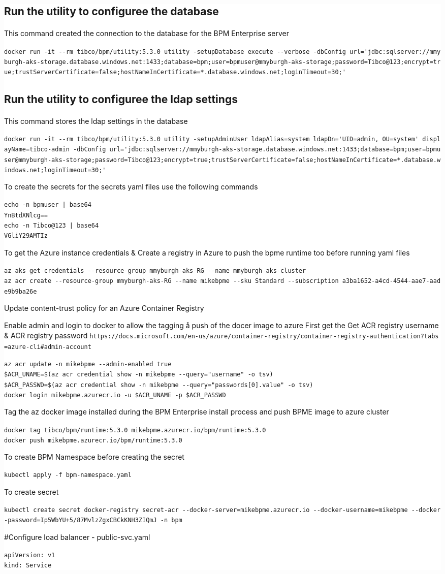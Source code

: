 ## Run the utility to configuree the database
This command created the connection to the database for the BPM Enterprise server
```                                                                                                                   
docker run -it --rm tibco/bpm/utility:5.3.0 utility -setupDatabase execute --verbose -dbConfig url='jdbc:sqlserver://mmyburgh-aks-storage.database.windows.net:1433;database=bpm;user=bpmuser@mmyburgh-aks-storage;password=Tibco@123;encrypt=true;trustServerCertificate=false;hostNameInCertificate=*.database.windows.net;loginTimeout=30;'
```
## Run the utility to configuree the ldap settings
This command stores the ldap settings in the database 
```
docker run -it --rm tibco/bpm/utility:5.3.0 utility -setupAdminUser ldapAlias=system ldapDn='UID=admin, OU=system' displayName=tibco-admin -dbConfig url='jdbc:sqlserver://mmyburgh-aks-storage.database.windows.net:1433;database=bpm;user=bpmuser@mmyburgh-aks-storage;password=Tibco@123;encrypt=true;trustServerCertificate=false;hostNameInCertificate=*.database.windows.net;loginTimeout=30;' 
```

To create the secrets for the secrets yaml files use the following commands
```
echo -n bpmuser | base64
YnBtdXNlcg==
echo -n Tibco@123 | base64
VGliY29AMTIz
```

To get the Azure instance credentials & Create a registry in Azure to push the bpme runtime too before running yaml files
```
az aks get-credentials --resource-group mmyburgh-aks-RG --name mmyburgh-aks-cluster
az acr create --resource-group mmyburgh-aks-RG --name mikebpme --sku Standard --subscription a3ba1652-a4cd-4544-aae7-aade9b9ba26e
```

Update content-trust policy for an Azure Container Registry

Enable admin and login to docker to allow the tagging å push of the docer image to azure
First get the Get ACR registry username & ACR registry password
```https://docs.microsoft.com/en-us/azure/container-registry/container-registry-authentication?tabs=azure-cli#admin-account```

```
az acr update -n mikebpme --admin-enabled true
$ACR_UNAME=$(az acr credential show -n mikebpme --query="username" -o tsv)
$ACR_PASSWD=$(az acr credential show -n mikebpme --query="passwords[0].value" -o tsv)
docker login mikebpme.azurecr.io -u $ACR_UNAME -p $ACR_PASSWD
```

Tag the az docker image installed during the BPM Enterprise install process and push BPME image to azure cluster
```
docker tag tibco/bpm/runtime:5.3.0 mikebpme.azurecr.io/bpm/runtime:5.3.0
docker push mikebpme.azurecr.io/bpm/runtime:5.3.0
```

To create BPM Namespace before creating the secret
```
kubectl apply -f bpm-namespace.yaml
```
To create secret
```
kubectl create secret docker-registry secret-acr --docker-server=mikebpme.azurecr.io --docker-username=mikebpme --docker-password=Ip5WbYU+5/87MvlzZgxCBCkKNH3ZIQmJ -n bpm
```

#Configure load balancer - public-svc.yaml
```
apiVersion: v1
kind: Service